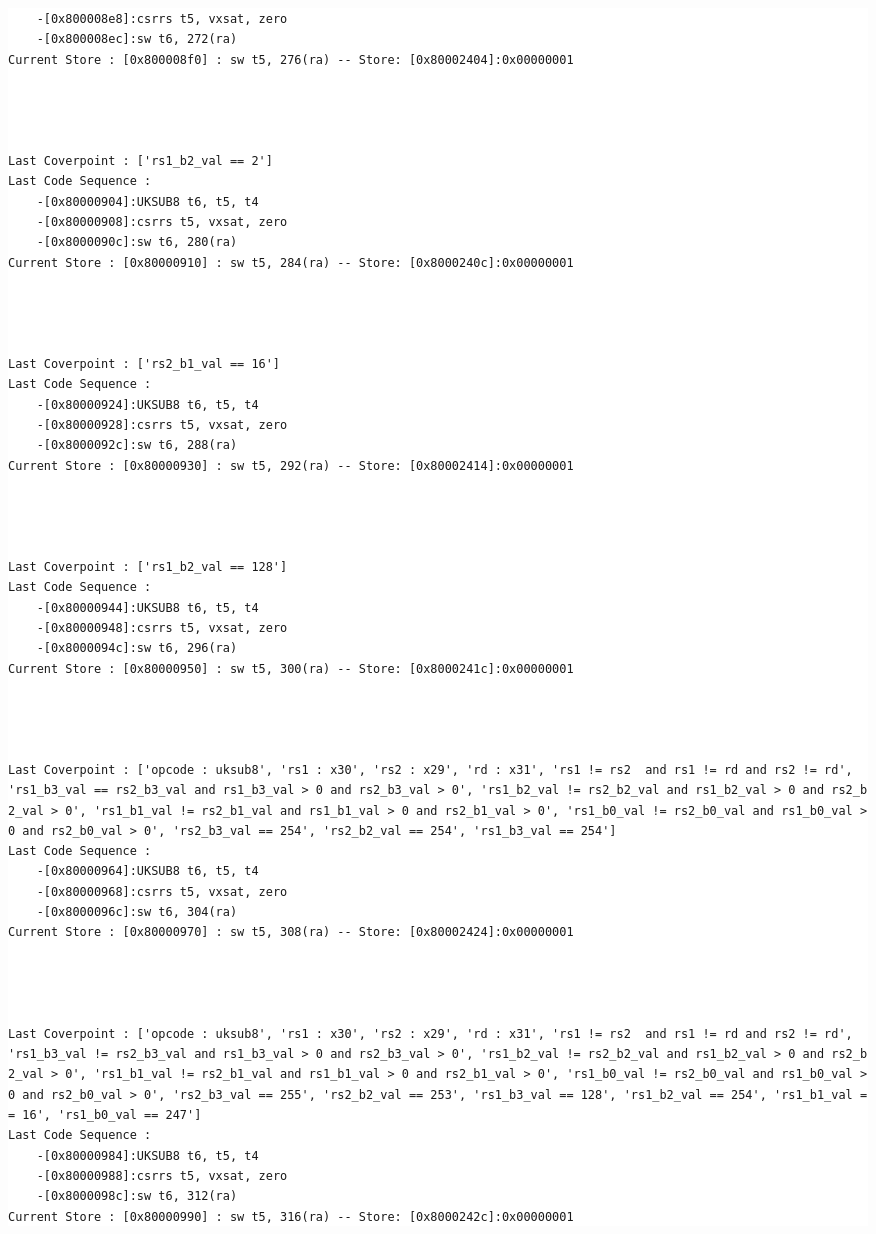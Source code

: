 ```
	-[0x800008e8]:csrrs t5, vxsat, zero
	-[0x800008ec]:sw t6, 272(ra)
Current Store : [0x800008f0] : sw t5, 276(ra) -- Store: [0x80002404]:0x00000001




Last Coverpoint : ['rs1_b2_val == 2']
Last Code Sequence : 
	-[0x80000904]:UKSUB8 t6, t5, t4
	-[0x80000908]:csrrs t5, vxsat, zero
	-[0x8000090c]:sw t6, 280(ra)
Current Store : [0x80000910] : sw t5, 284(ra) -- Store: [0x8000240c]:0x00000001




Last Coverpoint : ['rs2_b1_val == 16']
Last Code Sequence : 
	-[0x80000924]:UKSUB8 t6, t5, t4
	-[0x80000928]:csrrs t5, vxsat, zero
	-[0x8000092c]:sw t6, 288(ra)
Current Store : [0x80000930] : sw t5, 292(ra) -- Store: [0x80002414]:0x00000001




Last Coverpoint : ['rs1_b2_val == 128']
Last Code Sequence : 
	-[0x80000944]:UKSUB8 t6, t5, t4
	-[0x80000948]:csrrs t5, vxsat, zero
	-[0x8000094c]:sw t6, 296(ra)
Current Store : [0x80000950] : sw t5, 300(ra) -- Store: [0x8000241c]:0x00000001




Last Coverpoint : ['opcode : uksub8', 'rs1 : x30', 'rs2 : x29', 'rd : x31', 'rs1 != rs2  and rs1 != rd and rs2 != rd', 'rs1_b3_val == rs2_b3_val and rs1_b3_val > 0 and rs2_b3_val > 0', 'rs1_b2_val != rs2_b2_val and rs1_b2_val > 0 and rs2_b2_val > 0', 'rs1_b1_val != rs2_b1_val and rs1_b1_val > 0 and rs2_b1_val > 0', 'rs1_b0_val != rs2_b0_val and rs1_b0_val > 0 and rs2_b0_val > 0', 'rs2_b3_val == 254', 'rs2_b2_val == 254', 'rs1_b3_val == 254']
Last Code Sequence : 
	-[0x80000964]:UKSUB8 t6, t5, t4
	-[0x80000968]:csrrs t5, vxsat, zero
	-[0x8000096c]:sw t6, 304(ra)
Current Store : [0x80000970] : sw t5, 308(ra) -- Store: [0x80002424]:0x00000001




Last Coverpoint : ['opcode : uksub8', 'rs1 : x30', 'rs2 : x29', 'rd : x31', 'rs1 != rs2  and rs1 != rd and rs2 != rd', 'rs1_b3_val != rs2_b3_val and rs1_b3_val > 0 and rs2_b3_val > 0', 'rs1_b2_val != rs2_b2_val and rs1_b2_val > 0 and rs2_b2_val > 0', 'rs1_b1_val != rs2_b1_val and rs1_b1_val > 0 and rs2_b1_val > 0', 'rs1_b0_val != rs2_b0_val and rs1_b0_val > 0 and rs2_b0_val > 0', 'rs2_b3_val == 255', 'rs2_b2_val == 253', 'rs1_b3_val == 128', 'rs1_b2_val == 254', 'rs1_b1_val == 16', 'rs1_b0_val == 247']
Last Code Sequence : 
	-[0x80000984]:UKSUB8 t6, t5, t4
	-[0x80000988]:csrrs t5, vxsat, zero
	-[0x8000098c]:sw t6, 312(ra)
Current Store : [0x80000990] : sw t5, 316(ra) -- Store: [0x8000242c]:0x00000001

```